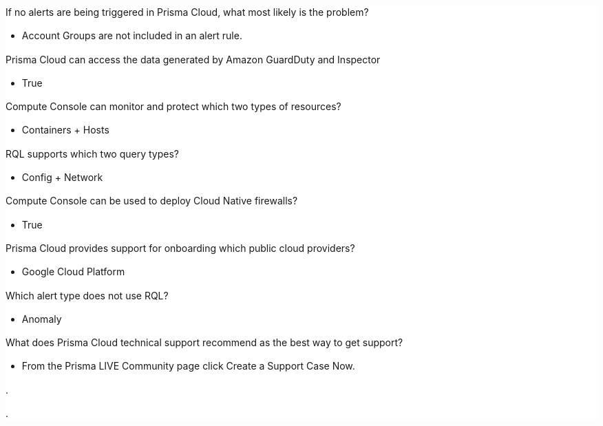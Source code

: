 If no alerts are being triggered in Prisma Cloud, what most likely is the problem?
- Account Groups are not included in an alert rule.


Prisma Cloud can access the data generated by Amazon GuardDuty and Inspector
- True

Compute Console can monitor and protect which two types of resources?
- Containers + Hosts


RQL supports which two query types?
- Config + Network


Compute Console can be used to deploy Cloud Native firewalls?
- True


Prisma Cloud provides support for onboarding which public cloud providers?
- Google Cloud Platform


Which alert type does not use RQL?
- Anomaly

What does Prisma Cloud technical support recommend as the best way to get support?
- From the Prisma LIVE Community page click Create a Support Case Now.



.







.
